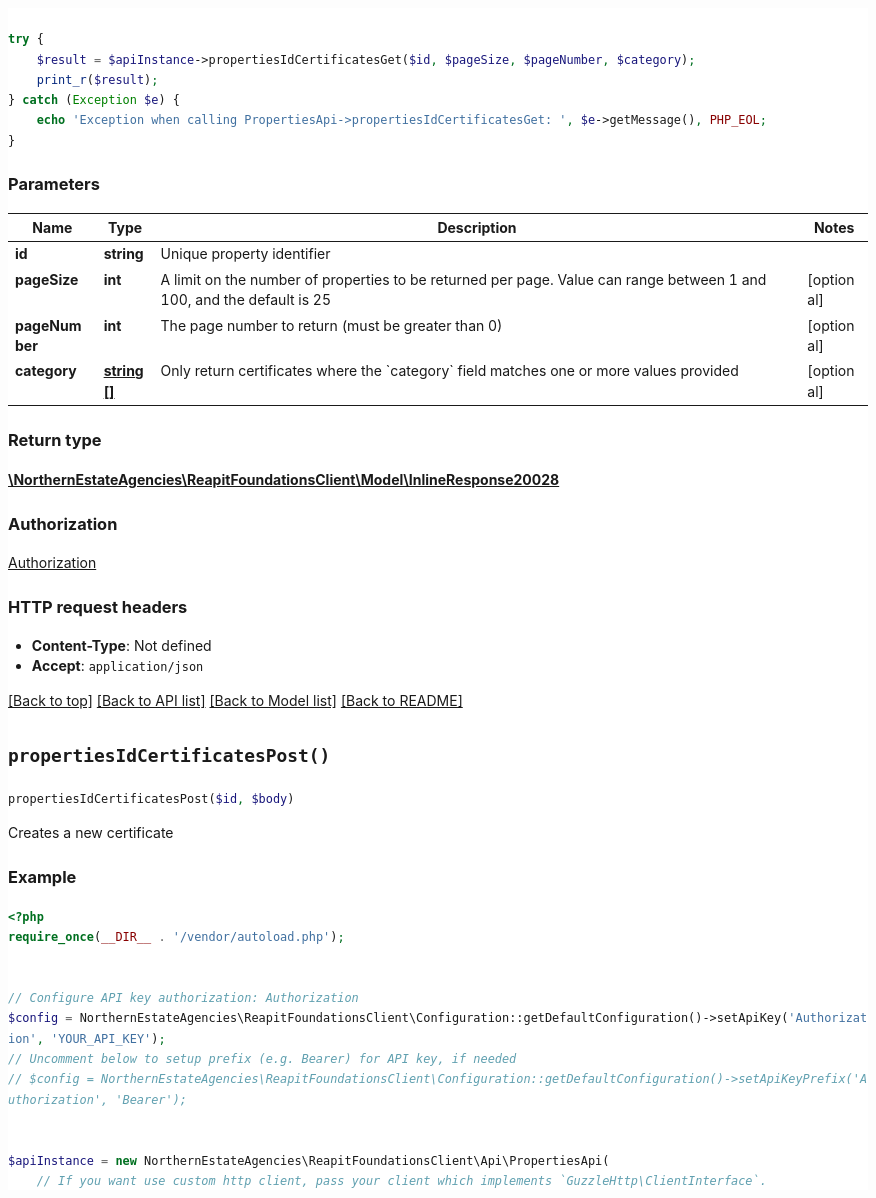 ```php

try {
    $result = $apiInstance->propertiesIdCertificatesGet($id, $pageSize, $pageNumber, $category);
    print_r($result);
} catch (Exception $e) {
    echo 'Exception when calling PropertiesApi->propertiesIdCertificatesGet: ', $e->getMessage(), PHP_EOL;
}
```

### Parameters

Name | Type | Description  | Notes
------------- | ------------- | ------------- | -------------
 **id** | **string**| Unique property identifier |
 **pageSize** | **int**| A limit on the number of properties to be returned per page. Value can range between 1 and 100, and the default is 25 | [optional]
 **pageNumber** | **int**| The page number to return (must be greater than 0) | [optional]
 **category** | [**string[]**](../Model/string.md)| Only return certificates where the &#x60;category&#x60; field matches one or more values provided | [optional]

### Return type

[**\NorthernEstateAgencies\ReapitFoundationsClient\Model\InlineResponse20028**](../Model/InlineResponse20028.md)

### Authorization

[Authorization](../../README.md#Authorization)

### HTTP request headers

- **Content-Type**: Not defined
- **Accept**: `application/json`

[[Back to top]](#) [[Back to API list]](../../README.md#endpoints)
[[Back to Model list]](../../README.md#models)
[[Back to README]](../../README.md)

## `propertiesIdCertificatesPost()`

```php
propertiesIdCertificatesPost($id, $body)
```

Creates a new certificate

### Example

```php
<?php
require_once(__DIR__ . '/vendor/autoload.php');


// Configure API key authorization: Authorization
$config = NorthernEstateAgencies\ReapitFoundationsClient\Configuration::getDefaultConfiguration()->setApiKey('Authorization', 'YOUR_API_KEY');
// Uncomment below to setup prefix (e.g. Bearer) for API key, if needed
// $config = NorthernEstateAgencies\ReapitFoundationsClient\Configuration::getDefaultConfiguration()->setApiKeyPrefix('Authorization', 'Bearer');


$apiInstance = new NorthernEstateAgencies\ReapitFoundationsClient\Api\PropertiesApi(
    // If you want use custom http client, pass your client which implements `GuzzleHttp\ClientInterface`.
```